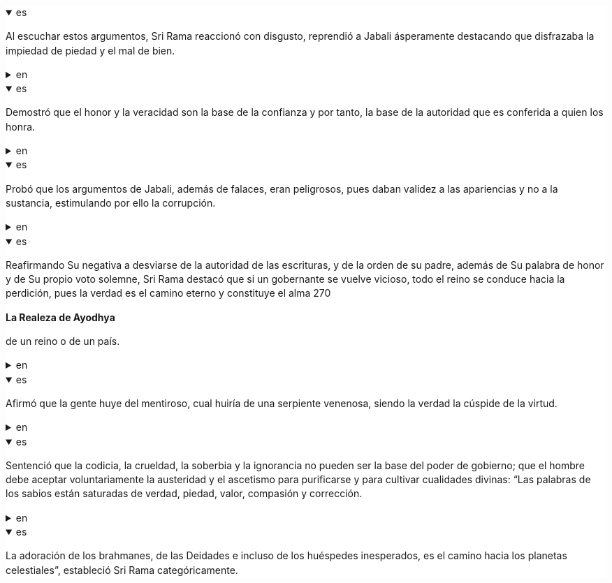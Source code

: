 <details open><summary>es</summary>

Al escuchar estos argumentos, Sri Rama reaccionó con disgusto, reprendió a Jabali ásperamente destacando que disfrazaba la impiedad de piedad y el mal de bien.
</details>

<details><summary>en</summary></details>

<details open><summary>es</summary>

Demostró que el honor y la veracidad son la base de la confianza y por tanto, la base de la autoridad que es conferida a quien los honra.
</details>

<details><summary>en</summary></details>

<details open><summary>es</summary>

Probó que los argumentos de Jabali, además de falaces, eran peligrosos, pues daban validez a las apariencias y no a la sustancia, estimulando por ello la corrupción.
</details>

<details><summary>en</summary></details>

<details open><summary>es</summary>

Reafirmando Su negativa a desviarse de la autoridad de las escrituras, y de la orden de su padre, además de Su palabra de honor y de Su propio voto solemne, Sri Rama destacó que si un gobernante se vuelve vicioso, todo el reino se conduce hacia la perdición, pues la verdad es el camino eterno y constituye el alma 270

**La Realeza de Ayodhya**

de un reino o de un país.
</details>

<details><summary>en</summary></details>

<details open><summary>es</summary>

Afirmó que la gente huye del mentiroso, cual huiría de una serpiente venenosa, siendo la verdad la cúspide de la virtud.
</details>

<details><summary>en</summary></details>

<details open><summary>es</summary>

Sentenció que la codicia, la crueldad, la soberbia y la ignorancia no pueden ser la base del poder de gobierno; que el hombre debe aceptar voluntariamente la austeridad y el ascetismo para purificarse y para cultivar cualidades divinas: “Las palabras de los sabios están saturadas de verdad, piedad, valor, compasión y corrección.
</details>

<details><summary>en</summary></details>

<details open><summary>es</summary>

La adoración de los brahmanes, de las Deidades e incluso de los huéspedes inesperados, es el camino hacia los planetas celestiales”, estableció Sri Rama categóricamente.
</details>
